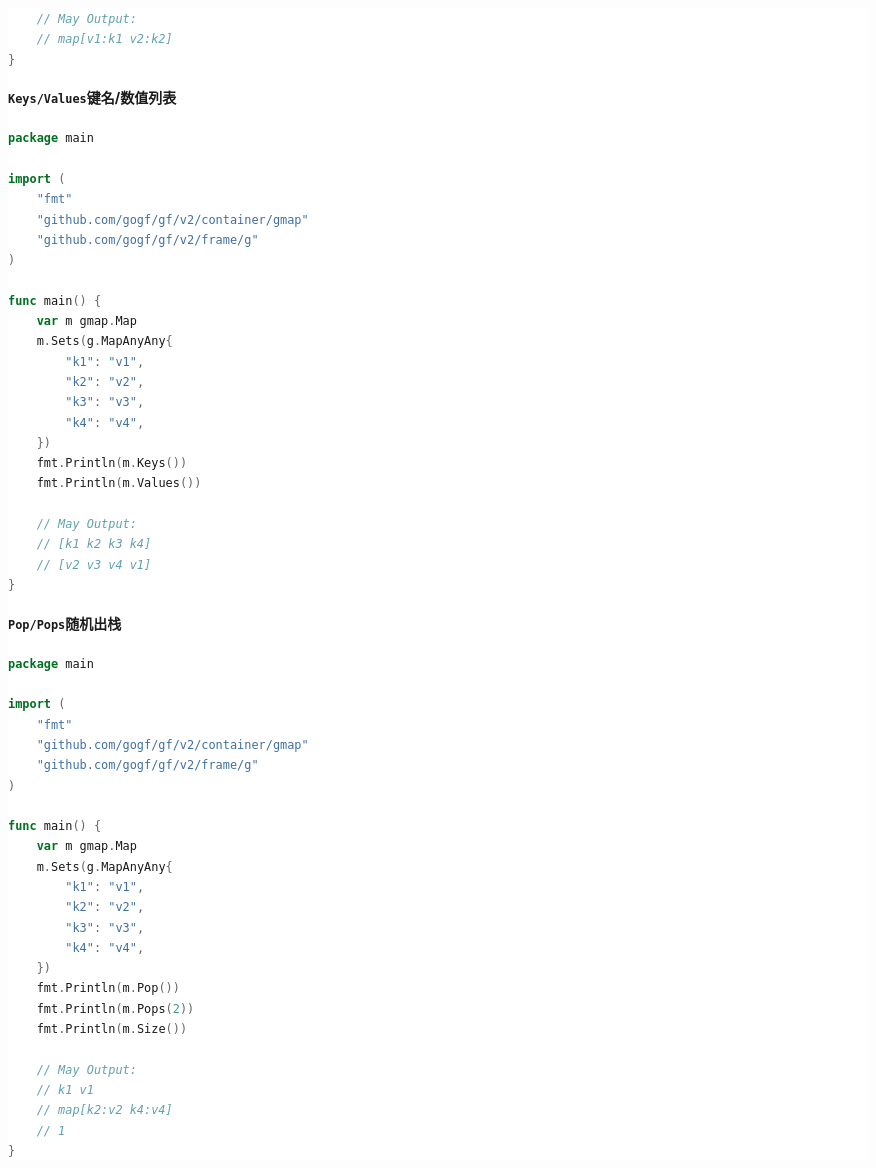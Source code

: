 ```go
	// May Output:
	// map[v1:k1 v2:k2]
}
```

#### `Keys/Values`键名/数值列表

```go
package main

import (
	"fmt"
	"github.com/gogf/gf/v2/container/gmap"
	"github.com/gogf/gf/v2/frame/g"
)

func main() {
	var m gmap.Map
	m.Sets(g.MapAnyAny{
		"k1": "v1",
		"k2": "v2",
		"k3": "v3",
		"k4": "v4",
	})
	fmt.Println(m.Keys())
	fmt.Println(m.Values())

	// May Output:
	// [k1 k2 k3 k4]
	// [v2 v3 v4 v1]
}
```

#### `Pop/Pops`随机出栈

```go
package main

import (
	"fmt"
	"github.com/gogf/gf/v2/container/gmap"
	"github.com/gogf/gf/v2/frame/g"
)

func main() {
	var m gmap.Map
	m.Sets(g.MapAnyAny{
		"k1": "v1",
		"k2": "v2",
		"k3": "v3",
		"k4": "v4",
	})
	fmt.Println(m.Pop())
	fmt.Println(m.Pops(2))
	fmt.Println(m.Size())

	// May Output:
	// k1 v1
	// map[k2:v2 k4:v4]
	// 1
}
```
